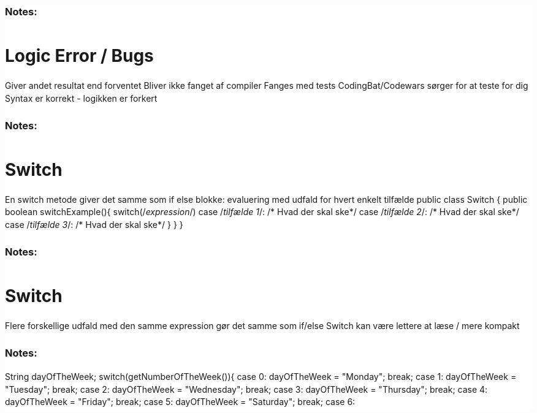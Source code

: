 ### Notes:


# Logic Error / Bugs
Giver andet resultat end forventet
Bliver ikke fanget af compiler
Fanges med tests
CodingBat/Codewars sørger for at teste for dig
Syntax er korrekt - logikken er forkert

### Notes:


# Switch
En switch metode giver det samme som if else blokke: evaluering med udfald for hvert enkelt tilfælde
public class Switch {
   public boolean switchExample(){
     switch(/*expression*/)
       case /*tilfælde 1*/:
           /* Hvad der skal ske*/
       case /*tilfælde 2*/:
           /* Hvad der skal ske*/
       case /*tilfælde 3*/:
           /* Hvad der skal ske*/
       }
   }
}

### Notes:


# Switch
Flere forskellige udfald med den samme expression
gør det samme som if/else
Switch kan være lettere at læse / mere kompakt

### Notes:


String dayOfTheWeek;
 switch(getNumberOfTheWeek()){
   case 0:
       dayOfTheWeek = "Monday";
       break;
   case 1:
       dayOfTheWeek = "Tuesday";
       break;
   case 2:
       dayOfTheWeek = "Wednesday";
       break;
   case 3:
       dayOfTheWeek = "Thursday";
       break;
   case 4:
       dayOfTheWeek = "Friday";
       break;
   case 5:
       dayOfTheWeek = "Saturday";
       break;
   case 6: